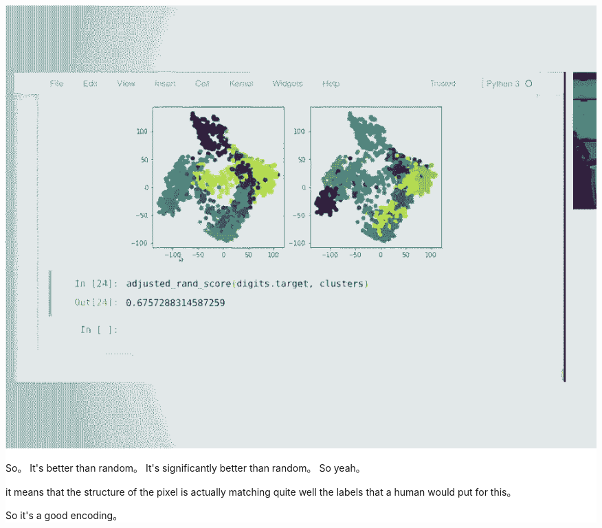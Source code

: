 ![](img/a165a3dbdfe2a42de38b6b11de2edad6_366.png)

 So。 It's better than random。 It's significantly better than random。 So yeah。

 it means that the structure of the pixel is actually matching quite well the labels that a human would put for this。

 So it's a good encoding。
